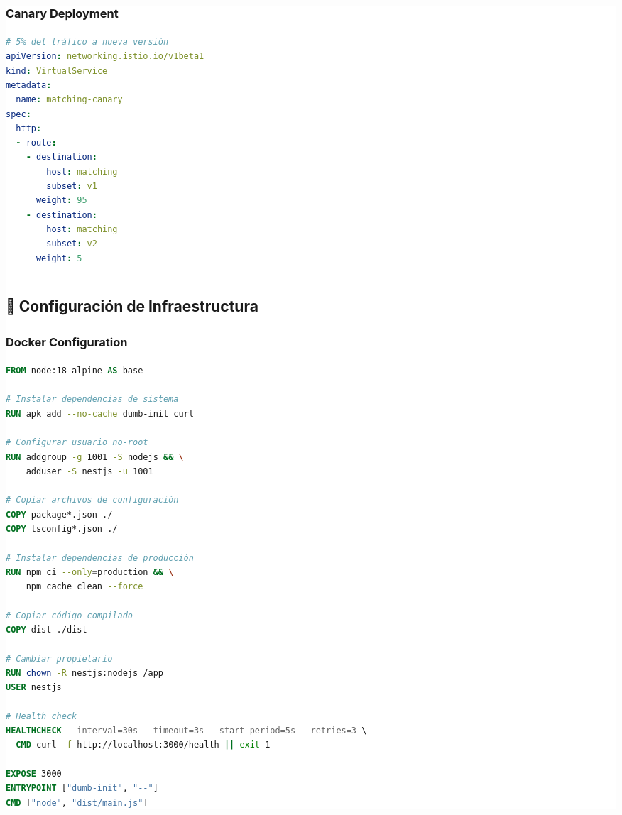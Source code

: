 ### Canary Deployment
```yaml
# 5% del tráfico a nueva versión
apiVersion: networking.istio.io/v1beta1
kind: VirtualService
metadata:
  name: matching-canary
spec:
  http:
  - route:
    - destination:
        host: matching
        subset: v1
      weight: 95
    - destination:
        host: matching
        subset: v2
      weight: 5
```

---

## 🔧 Configuración de Infraestructura

### Docker Configuration
```dockerfile
FROM node:18-alpine AS base

# Instalar dependencias de sistema
RUN apk add --no-cache dumb-init curl

# Configurar usuario no-root
RUN addgroup -g 1001 -S nodejs && \
    adduser -S nestjs -u 1001

# Copiar archivos de configuración
COPY package*.json ./
COPY tsconfig*.json ./

# Instalar dependencias de producción
RUN npm ci --only=production && \
    npm cache clean --force

# Copiar código compilado
COPY dist ./dist

# Cambiar propietario
RUN chown -R nestjs:nodejs /app
USER nestjs

# Health check
HEALTHCHECK --interval=30s --timeout=3s --start-period=5s --retries=3 \
  CMD curl -f http://localhost:3000/health || exit 1

EXPOSE 3000
ENTRYPOINT ["dumb-init", "--"]
CMD ["node", "dist/main.js"]
```
